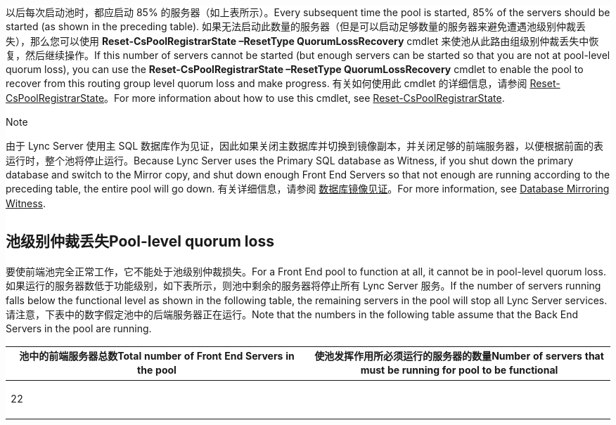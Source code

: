 
<span data-ttu-id="8003a-155">以后每次启动池时，都应启动 85% 的服务器（如上表所示）。</span><span class="sxs-lookup"><span data-stu-id="8003a-155">Every subsequent time the pool is started, 85% of the servers should be started (as shown in the preceding table).</span></span> <span data-ttu-id="8003a-156">如果无法启动此数量的服务器（但是可以启动足够数量的服务器来避免遭遇池级别仲裁丢失），那么您可以使用 **Reset-CsPoolRegistrarState –ResetType QuorumLossRecovery**  cmdlet 来使池从此路由组级别仲裁丢失中恢复，然后继续操作。</span><span class="sxs-lookup"><span data-stu-id="8003a-156">If this number of servers cannot be started (but enough servers can be started so that you are not at pool-level quorum loss), you can use the **Reset-CsPoolRegistrarState –ResetType QuorumLossRecovery** cmdlet to enable the pool to recover from this routing group level quorum loss and make progress.</span></span> <span data-ttu-id="8003a-157">有关如何使用此 cmdlet 的详细信息，请参阅 [Reset-CsPoolRegistrarState](https://docs.microsoft.com/powershell/module/skype/Reset-CsPoolRegistrarState)。</span><span class="sxs-lookup"><span data-stu-id="8003a-157">For more information about how to use this cmdlet, see [Reset-CsPoolRegistrarState](https://docs.microsoft.com/powershell/module/skype/Reset-CsPoolRegistrarState).</span></span>

<div>


> [!NOTE]  
> <span data-ttu-id="8003a-158">由于 Lync Server 使用主 SQL 数据库作为见证，因此如果关闭主数据库并切换到镜像副本，并关闭足够的前端服务器，以便根据前面的表运行时，整个池将停止运行。</span><span class="sxs-lookup"><span data-stu-id="8003a-158">Because Lync Server uses the Primary SQL database as Witness, if you shut down the primary database and switch to the Mirror copy, and shut down enough Front End Servers so that not enough are running according to the preceding table, the entire pool will go down.</span></span> <span data-ttu-id="8003a-159">有关详细信息，请参阅 <A href="https://go.microsoft.com/fwlink/?linkid=393672">数据库镜像见证</A>。</span><span class="sxs-lookup"><span data-stu-id="8003a-159">For more information, see <A href="https://go.microsoft.com/fwlink/?linkid=393672">Database Mirroring Witness</A>.</span></span>



</div>

</div>

<div>

## <a name="pool-level-quorum-loss"></a><span data-ttu-id="8003a-160">池级别仲裁丢失</span><span class="sxs-lookup"><span data-stu-id="8003a-160">Pool-level quorum loss</span></span>

<span data-ttu-id="8003a-161">要使前端池完全正常工作，它不能处于池级别仲裁损失。</span><span class="sxs-lookup"><span data-stu-id="8003a-161">For a Front End pool to function at all, it cannot be in pool-level quorum loss.</span></span> <span data-ttu-id="8003a-162">如果运行的服务器数低于功能级别，如下表所示，则池中剩余的服务器将停止所有 Lync Server 服务。</span><span class="sxs-lookup"><span data-stu-id="8003a-162">If the number of servers running falls below the functional level as shown in the following table, the remaining servers in the pool will stop all Lync Server services.</span></span> <span data-ttu-id="8003a-163">请注意，下表中的数字假定池中的后端服务器正在运行。</span><span class="sxs-lookup"><span data-stu-id="8003a-163">Note that the numbers in the following table assume that the Back End Servers in the pool are running.</span></span>


<table>
<colgroup>
<col style="width: 50%" />
<col style="width: 50%" />
</colgroup>
<thead>
<tr class="header">
<th><span data-ttu-id="8003a-164">池中的前端服务器总数</span><span class="sxs-lookup"><span data-stu-id="8003a-164">Total number of Front End Servers in the pool</span></span></th>
<th><span data-ttu-id="8003a-165">使池发挥作用所必须运行的服务器的数量</span><span class="sxs-lookup"><span data-stu-id="8003a-165">Number of servers that must be running for pool to be functional</span></span></th>
</tr>
</thead>
<tbody>
<tr class="odd">
<td><p><span data-ttu-id="8003a-166">2</span><span class="sxs-lookup"><span data-stu-id="8003a-166">2</span></span></p></td>